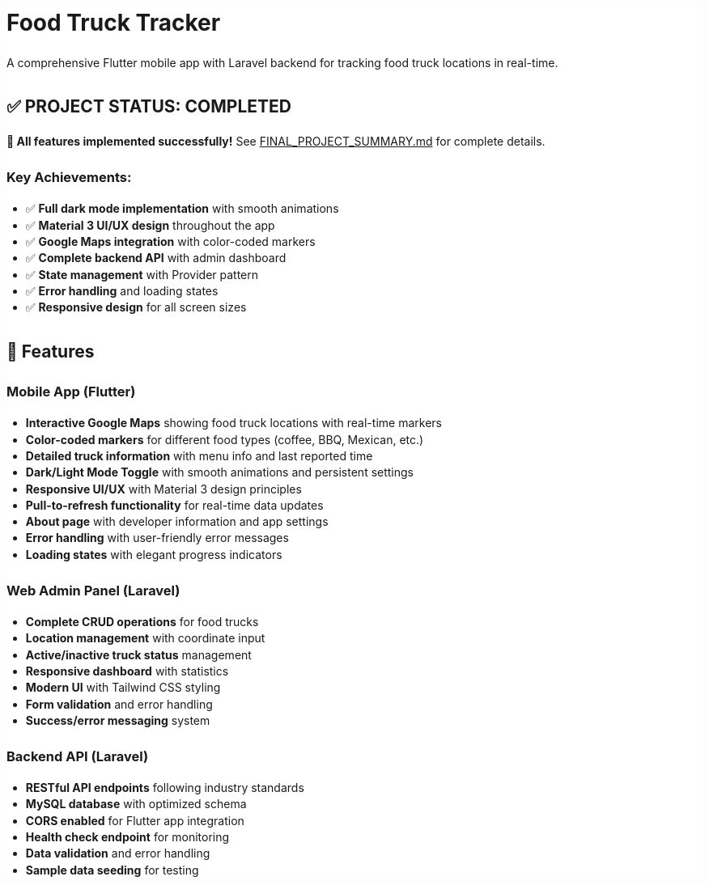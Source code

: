 # Food Truck Tracker

A comprehensive Flutter mobile app with Laravel backend for tracking food truck locations in real-time.

## ✅ **PROJECT STATUS: COMPLETED**

**🎉 All features implemented successfully!** See [FINAL_PROJECT_SUMMARY.md](FINAL_PROJECT_SUMMARY.md) for complete details.

### **Key Achievements:**
- ✅ **Full dark mode implementation** with smooth animations
- ✅ **Material 3 UI/UX design** throughout the app
- ✅ **Google Maps integration** with color-coded markers
- ✅ **Complete backend API** with admin dashboard
- ✅ **State management** with Provider pattern
- ✅ **Error handling** and loading states
- ✅ **Responsive design** for all screen sizes

## 🚀 Features

### Mobile App (Flutter)
- **Interactive Google Maps** showing food truck locations with real-time markers
- **Color-coded markers** for different food types (coffee, BBQ, Mexican, etc.)
- **Detailed truck information** with menu info and last reported time
- **Dark/Light Mode Toggle** with smooth animations and persistent settings
- **Responsive UI/UX** with Material 3 design principles
- **Pull-to-refresh functionality** for real-time data updates
- **About page** with developer information and app settings
- **Error handling** with user-friendly error messages
- **Loading states** with elegant progress indicators

### Web Admin Panel (Laravel)
- **Complete CRUD operations** for food trucks
- **Location management** with coordinate input
- **Active/inactive truck status** management
- **Responsive dashboard** with statistics
- **Modern UI** with Tailwind CSS styling
- **Form validation** and error handling
- **Success/error messaging** system

### Backend API (Laravel)
- **RESTful API endpoints** following industry standards
- **MySQL database** with optimized schema
- **CORS enabled** for Flutter app integration
- **Health check endpoint** for monitoring
- **Data validation** and error handling
- **Sample data seeding** for testing
